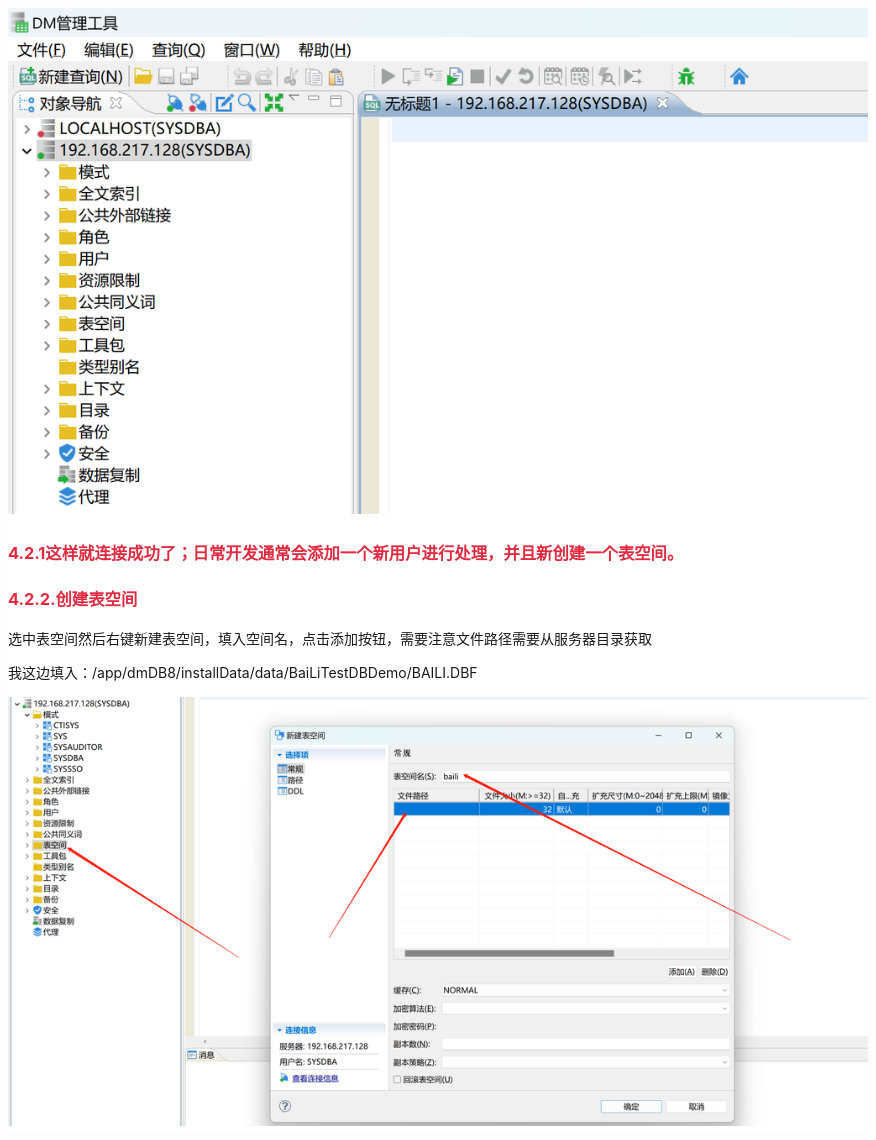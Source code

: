 ![image-1725897553084](./assets/image-1725897553084.png)

### <font style="color:#DF2A3F;">4.2.1这样就连接成功了；日常开发通常会添加一个新用户进行处理，并且新创建一个表空间。</font>
### <font style="color:#DF2A3F;">4.2.2.创建表空间</font>
选中表空间然后右键新建表空间，填入空间名，点击添加按钮，需要注意文件路径需要从服务器目录获取

我这边填入：/app/dmDB8/installData/data/BaiLiTestDBDemo/BAILI.DBF

![image-1725897553465](./assets/image-1725897553465.png)
